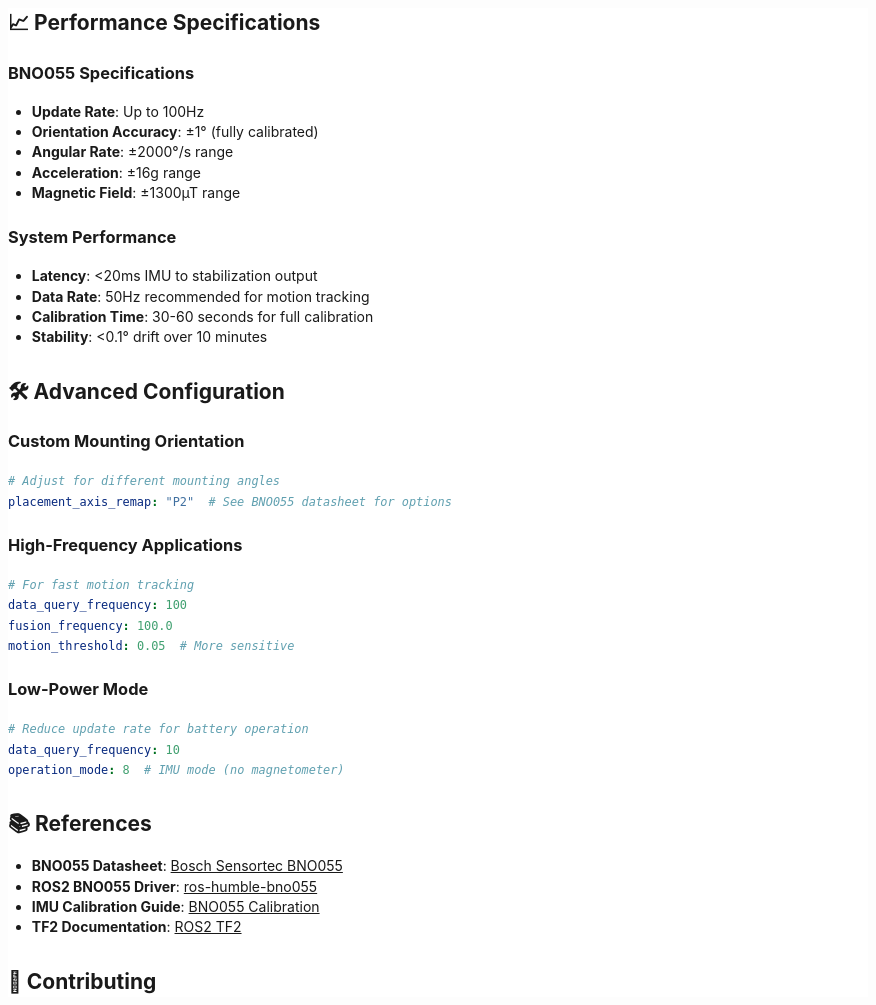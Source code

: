 ## 📈 Performance Specifications

### BNO055 Specifications
- **Update Rate**: Up to 100Hz
- **Orientation Accuracy**: ±1° (fully calibrated)
- **Angular Rate**: ±2000°/s range
- **Acceleration**: ±16g range
- **Magnetic Field**: ±1300µT range

### System Performance
- **Latency**: <20ms IMU to stabilization output
- **Data Rate**: 50Hz recommended for motion tracking
- **Calibration Time**: 30-60 seconds for full calibration
- **Stability**: <0.1° drift over 10 minutes

## 🛠️ Advanced Configuration

### Custom Mounting Orientation
```yaml
# Adjust for different mounting angles
placement_axis_remap: "P2"  # See BNO055 datasheet for options
```

### High-Frequency Applications
```yaml
# For fast motion tracking
data_query_frequency: 100
fusion_frequency: 100.0
motion_threshold: 0.05  # More sensitive
```

### Low-Power Mode
```yaml
# Reduce update rate for battery operation
data_query_frequency: 10
operation_mode: 8  # IMU mode (no magnetometer)
```

## 📚 References

- **BNO055 Datasheet**: [Bosch Sensortec BNO055](https://www.bosch-sensortec.com/products/smart-sensors/bno055/)
- **ROS2 BNO055 Driver**: [ros-humble-bno055](https://github.com/flynneva/bno055)
- **IMU Calibration Guide**: [BNO055 Calibration](https://learn.adafruit.com/adafruit-bno055-absolute-orientation-sensor/device-calibration)
- **TF2 Documentation**: [ROS2 TF2](https://docs.ros.org/en/humble/Tutorials/Intermediate/Tf2/)

## 🤝 Contributing
